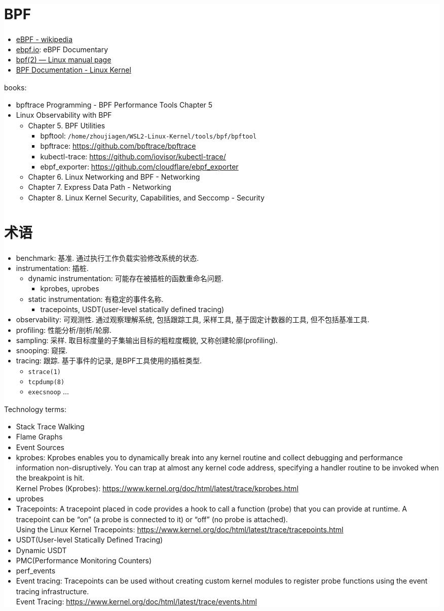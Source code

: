 # BPF
* [eBPF - wikipedia](https://en.wikipedia.org/wiki/EBPF)
* [ebpf.io](https://ebpf.io/): eBPF Documentary
* [bpf(2) — Linux manual page](https://man7.org/linux/man-pages/man2/bpf.2.html)
* [BPF Documentation - Linux Kernel](https://www.kernel.org/doc/html/latest/bpf/index.html)

books:
* bpftrace Programming - BPF Performance Tools Chapter 5
* Linux Observability with BPF
  * Chapter 5. BPF Utilities
    * bpftool: `/home/zhoujiagen/WSL2-Linux-Kernel/tools/bpf/bpftool`
    * bpftrace: https://github.com/bpftrace/bpftrace
    * kubectl-trace: https://github.com/iovisor/kubectl-trace/
    * ebpf_exporter: https://github.com/cloudflare/ebpf_exporter
  * Chapter 6. Linux Networking and BPF - Networking
  * Chapter 7. Express Data Path - Networking
  * Chapter 8. Linux Kernel Security, Capabilities, and Seccomp - Security

# 术语
* benchmark: 基准. 通过执行工作负载实验修改系统的状态.
* instrumentation: 插桩.
  * dynamic instrumentation: 可能存在被插桩的函数重命名问题. 
    * kprobes, uprobes
  * static instrumentation: 有稳定的事件名称.
    * tracepoints, USDT(user-level statically defined tracing)
* observability: 可观测性. 通过观察理解系统, 包括跟踪工具, 采样工具, 基于固定计数器的工具, 但不包括基准工具.
* profiling: 性能分析/剖析/轮廓.
* sampling: 采样. 取目标度量的子集输出目标的粗粒度概貌, 又称创建轮廓(profiling).
* snooping: 窥探.
* tracing: 跟踪. 基于事件的记录, 是BPF工具使用的插桩类型.
  * `strace(1)`
  * `tcpdump(8)` 
  * `execsnoop` ...


Technology terms:
* Stack Trace Walking
* Flame Graphs
* Event Sources
* kprobes: Kprobes enables you to dynamically break into any kernel routine and collect debugging and performance information non-disruptively. You can trap at almost any kernel code address, specifying a handler routine to be invoked when the breakpoint is hit.<br/>Kernel Probes (Kprobes): https://www.kernel.org/doc/html/latest/trace/kprobes.html
* uprobes
* Tracepoints: A tracepoint placed in code provides a hook to call a function (probe) that you can provide at runtime. A tracepoint can be “on” (a probe is connected to it) or “off” (no probe is attached).<br/>Using the Linux Kernel Tracepoints: https://www.kernel.org/doc/html/latest/trace/tracepoints.html
* USDT(User-level Statically Defined Tracing)
* Dynamic USDT
* PMC(Performance Monitoring Counters)
* perf_events
* Event tracing: Tracepoints can be used without creating custom kernel modules to register probe functions using the event tracing infrastructure.<br/>Event Tracing: https://www.kernel.org/doc/html/latest/trace/events.html
